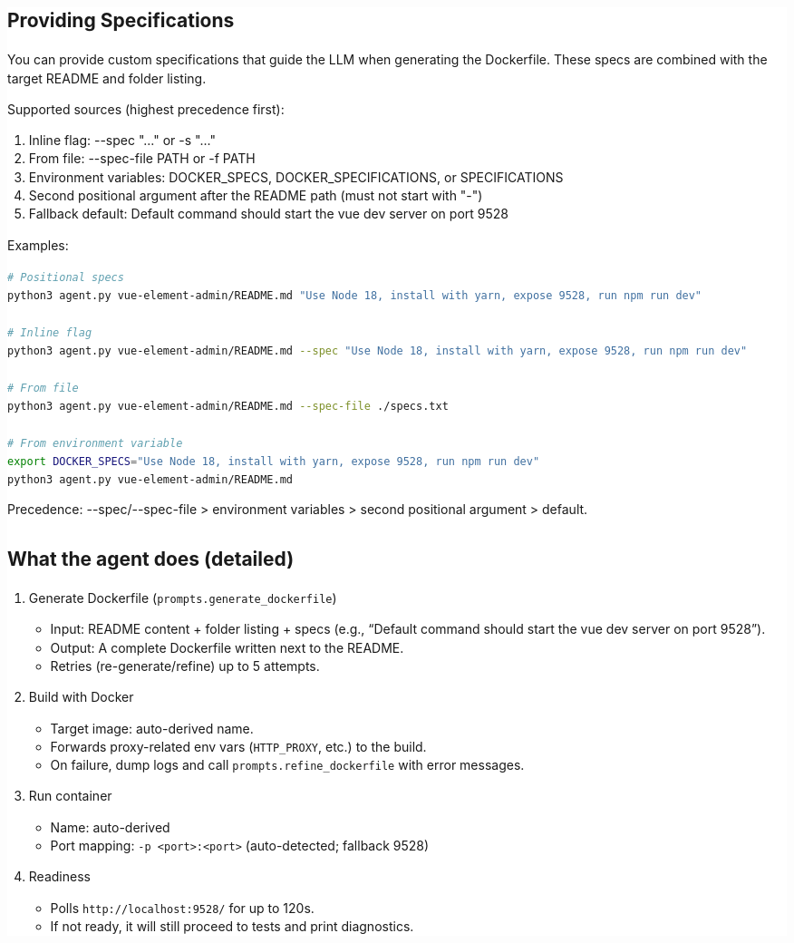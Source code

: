 ## Providing Specifications

You can provide custom specifications that guide the LLM when generating the Dockerfile. These specs are combined with the target README and folder listing.

Supported sources (highest precedence first):
1. Inline flag: --spec "..." or -s "..."
2. From file: --spec-file PATH or -f PATH
3. Environment variables: DOCKER_SPECS, DOCKER_SPECIFICATIONS, or SPECIFICATIONS
4. Second positional argument after the README path (must not start with "-")
5. Fallback default: Default command should start the vue dev server on port 9528

Examples:
```bash
# Positional specs
python3 agent.py vue-element-admin/README.md "Use Node 18, install with yarn, expose 9528, run npm run dev"

# Inline flag
python3 agent.py vue-element-admin/README.md --spec "Use Node 18, install with yarn, expose 9528, run npm run dev"

# From file
python3 agent.py vue-element-admin/README.md --spec-file ./specs.txt

# From environment variable
export DOCKER_SPECS="Use Node 18, install with yarn, expose 9528, run npm run dev"
python3 agent.py vue-element-admin/README.md
```

Precedence:
--spec/--spec-file > environment variables > second positional argument > default.

## What the agent does (detailed)

1. Generate Dockerfile (`prompts.generate_dockerfile`)
   - Input: README content + folder listing + specs (e.g., “Default command should start the vue dev server on port 9528”).
   - Output: A complete Dockerfile written next to the README.
   - Retries (re-generate/refine) up to 5 attempts.

2. Build with Docker
   - Target image: auto-derived name.
   - Forwards proxy-related env vars (`HTTP_PROXY`, etc.) to the build.
   - On failure, dump logs and call `prompts.refine_dockerfile` with error messages.

3. Run container
   - Name: auto-derived
   - Port mapping: `-p <port>:<port>` (auto-detected; fallback 9528)

4. Readiness
   - Polls `http://localhost:9528/` for up to 120s.
   - If not ready, it will still proceed to tests and print diagnostics.
